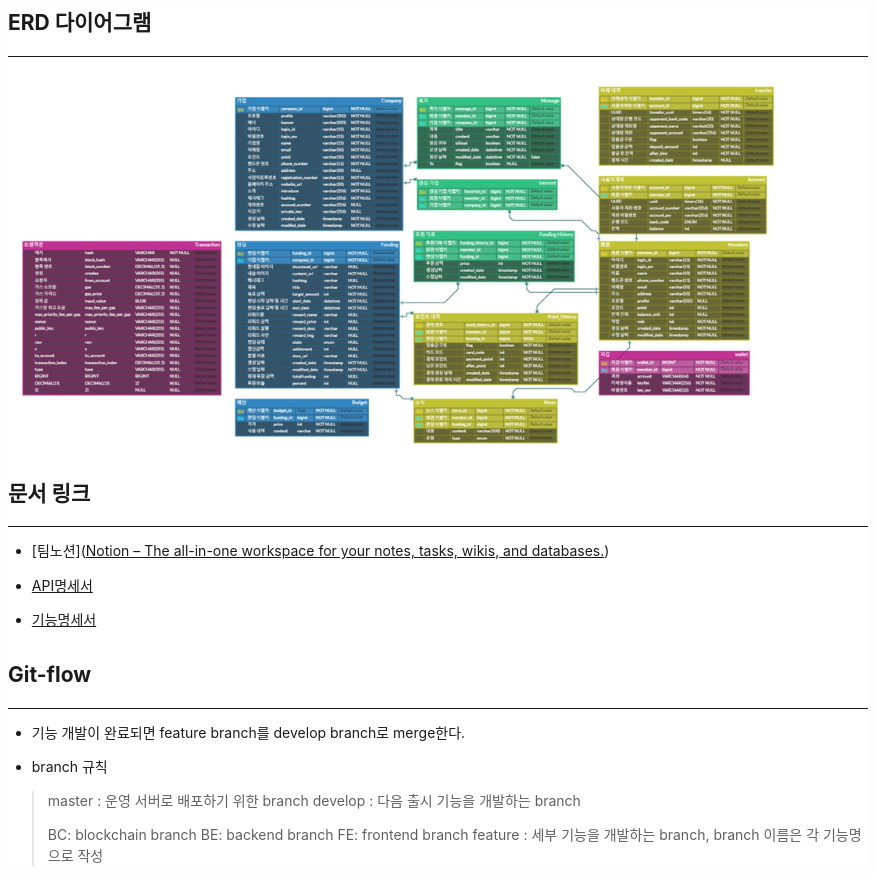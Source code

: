 ## ERD 다이어그램

---


<img src="./README_assets/e47495e7471ddf38aec7f0152037683f68f513c0.png" alt="ERD" width="800">

## 문서 링크

---

- [팀노션]([Notion – The all-in-one workspace for your notes, tasks, wikis, and databases.](https://nonstop-basil-8e5.notion.site/fintech-d8bbd29d3ca24a36aef3a09bdabd5e28))

- [API명세서](https://nonstop-basil-8e5.notion.site/API-dc66a4b230534c7c8091f42aa53ec28f)

- [기능명세서](https://nonstop-basil-8e5.notion.site/986107c1b0e146edaa73ebf37f1298be)

## Git-flow

---

- 기능 개발이 완료되면 feature branch를 develop branch로 merge한다.

- branch 규칙

> master : 운영 서버로 배포하기 위한 branch
> develop : 다음 출시 기능을 개발하는 branch
>
> BC: blockchain branch
> BE: backend branch
> FE: frontend branch
> feature : 세부 기능을 개발하는 branch, branch 이름은 각 기능명으로 작성
